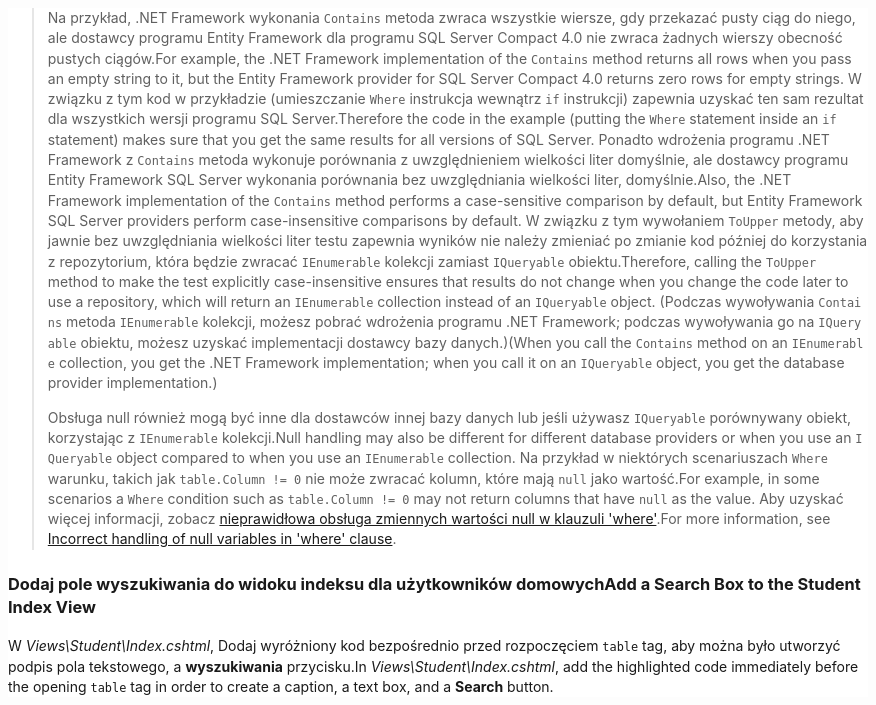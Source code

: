 > <span data-ttu-id="218b3-169">Na przykład, .NET Framework wykonania `Contains` metoda zwraca wszystkie wiersze, gdy przekazać pusty ciąg do niego, ale dostawcy programu Entity Framework dla programu SQL Server Compact 4.0 nie zwraca żadnych wierszy obecność pustych ciągów.</span><span class="sxs-lookup"><span data-stu-id="218b3-169">For example, the .NET Framework implementation of the `Contains` method returns all rows when you pass an empty string to it, but the Entity Framework provider for SQL Server Compact 4.0 returns zero rows for empty strings.</span></span> <span data-ttu-id="218b3-170">W związku z tym kod w przykładzie (umieszczanie `Where` instrukcja wewnątrz `if` instrukcji) zapewnia uzyskać ten sam rezultat dla wszystkich wersji programu SQL Server.</span><span class="sxs-lookup"><span data-stu-id="218b3-170">Therefore the code in the example (putting the `Where` statement inside an `if` statement) makes sure that you get the same results for all versions of SQL Server.</span></span> <span data-ttu-id="218b3-171">Ponadto wdrożenia programu .NET Framework z `Contains` metoda wykonuje porównania z uwzględnieniem wielkości liter domyślnie, ale dostawcy programu Entity Framework SQL Server wykonania porównania bez uwzględniania wielkości liter, domyślnie.</span><span class="sxs-lookup"><span data-stu-id="218b3-171">Also, the .NET Framework implementation of the `Contains` method performs a case-sensitive comparison by default, but Entity Framework SQL Server providers perform case-insensitive comparisons by default.</span></span> <span data-ttu-id="218b3-172">W związku z tym wywołaniem `ToUpper` metody, aby jawnie bez uwzględniania wielkości liter testu zapewnia wyników nie należy zmieniać po zmianie kod później do korzystania z repozytorium, która będzie zwracać `IEnumerable` kolekcji zamiast `IQueryable` obiektu.</span><span class="sxs-lookup"><span data-stu-id="218b3-172">Therefore, calling the `ToUpper` method to make the test explicitly case-insensitive ensures that results do not change when you change the code later to use a repository, which will return an `IEnumerable` collection instead of an `IQueryable` object.</span></span> <span data-ttu-id="218b3-173">(Podczas wywoływania `Contains` metoda `IEnumerable` kolekcji, możesz pobrać wdrożenia programu .NET Framework; podczas wywoływania go na `IQueryable` obiektu, możesz uzyskać implementacji dostawcy bazy danych.)</span><span class="sxs-lookup"><span data-stu-id="218b3-173">(When you call the `Contains` method on an `IEnumerable` collection, you get the .NET Framework implementation; when you call it on an `IQueryable` object, you get the database provider implementation.)</span></span>
> 
> <span data-ttu-id="218b3-174">Obsługa null również mogą być inne dla dostawców innej bazy danych lub jeśli używasz `IQueryable` porównywany obiekt, korzystając z `IEnumerable` kolekcji.</span><span class="sxs-lookup"><span data-stu-id="218b3-174">Null handling may also be different for different database providers or when you use an `IQueryable` object compared to when you use an `IEnumerable` collection.</span></span> <span data-ttu-id="218b3-175">Na przykład w niektórych scenariuszach `Where` warunku, takich jak `table.Column != 0` nie może zwracać kolumn, które mają `null` jako wartość.</span><span class="sxs-lookup"><span data-stu-id="218b3-175">For example, in some scenarios a `Where` condition such as `table.Column != 0` may not return columns that have `null` as the value.</span></span> <span data-ttu-id="218b3-176">Aby uzyskać więcej informacji, zobacz [nieprawidłowa obsługa zmiennych wartości null w klauzuli 'where'](https://data.uservoice.com/forums/72025-entity-framework-feature-suggestions/suggestions/1015361-incorrect-handling-of-null-variables-in-where-cl).</span><span class="sxs-lookup"><span data-stu-id="218b3-176">For more information, see [Incorrect handling of null variables in 'where' clause](https://data.uservoice.com/forums/72025-entity-framework-feature-suggestions/suggestions/1015361-incorrect-handling-of-null-variables-in-where-cl).</span></span>


### <a name="add-a-search-box-to-the-student-index-view"></a><span data-ttu-id="218b3-177">Dodaj pole wyszukiwania do widoku indeksu dla użytkowników domowych</span><span class="sxs-lookup"><span data-stu-id="218b3-177">Add a Search Box to the Student Index View</span></span>

<span data-ttu-id="218b3-178">W *Views\Student\Index.cshtml*, Dodaj wyróżniony kod bezpośrednio przed rozpoczęciem `table` tag, aby można było utworzyć podpis pola tekstowego, a **wyszukiwania** przycisku.</span><span class="sxs-lookup"><span data-stu-id="218b3-178">In *Views\Student\Index.cshtml*, add the highlighted code immediately before the opening `table` tag in order to create a caption, a text box, and a **Search** button.</span></span>

